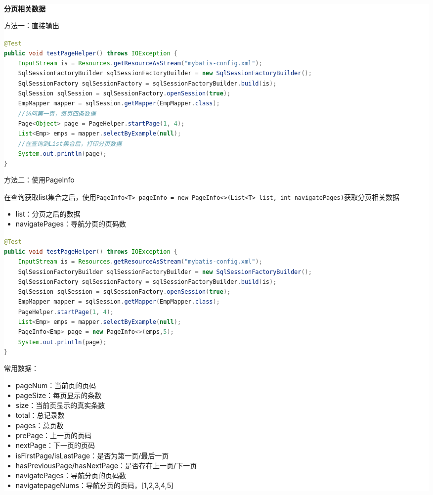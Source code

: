 **分页相关数据**

方法一：直接输出

```java
@Test
public void testPageHelper() throws IOException {
	InputStream is = Resources.getResourceAsStream("mybatis-config.xml");
	SqlSessionFactoryBuilder sqlSessionFactoryBuilder = new SqlSessionFactoryBuilder();
	SqlSessionFactory sqlSessionFactory = sqlSessionFactoryBuilder.build(is);
	SqlSession sqlSession = sqlSessionFactory.openSession(true);
	EmpMapper mapper = sqlSession.getMapper(EmpMapper.class);
	//访问第一页，每页四条数据
	Page<Object> page = PageHelper.startPage(1, 4);
	List<Emp> emps = mapper.selectByExample(null);
	//在查询到List集合后，打印分页数据
	System.out.println(page);
}
```

方法二：使用PageInfo

在查询获取list集合之后，使用`PageInfo<T> pageInfo = new PageInfo<>(List<T> list, int navigatePages)`获取分页相关数据
- list：分页之后的数据  
- navigatePages：导航分页的页码数   

```java
@Test
public void testPageHelper() throws IOException {
	InputStream is = Resources.getResourceAsStream("mybatis-config.xml");
	SqlSessionFactoryBuilder sqlSessionFactoryBuilder = new SqlSessionFactoryBuilder();
	SqlSessionFactory sqlSessionFactory = sqlSessionFactoryBuilder.build(is);
	SqlSession sqlSession = sqlSessionFactory.openSession(true);
	EmpMapper mapper = sqlSession.getMapper(EmpMapper.class);
	PageHelper.startPage(1, 4);
	List<Emp> emps = mapper.selectByExample(null);
	PageInfo<Emp> page = new PageInfo<>(emps,5);
	System.out.println(page);
}
```

常用数据：

- pageNum：当前页的页码  
- pageSize：每页显示的条数  
- size：当前页显示的真实条数  
- total：总记录数  
- pages：总页数  
- prePage：上一页的页码  
- nextPage：下一页的页码
- isFirstPage/isLastPage：是否为第一页/最后一页  
- hasPreviousPage/hasNextPage：是否存在上一页/下一页  
- navigatePages：导航分页的页码数  
- navigatepageNums：导航分页的页码，\[1,2,3,4,5]
